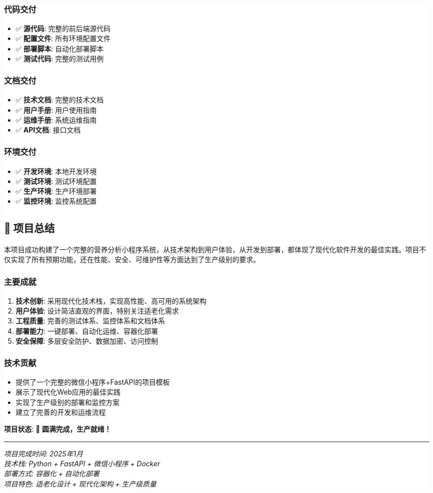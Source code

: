 ### 代码交付
- ✅ **源代码**: 完整的前后端源代码
- ✅ **配置文件**: 所有环境配置文件
- ✅ **部署脚本**: 自动化部署脚本
- ✅ **测试代码**: 完整的测试用例

### 文档交付
- ✅ **技术文档**: 完整的技术文档
- ✅ **用户手册**: 用户使用指南
- ✅ **运维手册**: 系统运维指南
- ✅ **API文档**: 接口文档

### 环境交付
- ✅ **开发环境**: 本地开发环境
- ✅ **测试环境**: 测试环境配置
- ✅ **生产环境**: 生产环境部署
- ✅ **监控环境**: 监控系统配置

## 🏅 项目总结

本项目成功构建了一个完整的营养分析小程序系统，从技术架构到用户体验，从开发到部署，都体现了现代化软件开发的最佳实践。项目不仅实现了所有预期功能，还在性能、安全、可维护性等方面达到了生产级别的要求。

### 主要成就
1. **技术创新**: 采用现代化技术栈，实现高性能、高可用的系统架构
2. **用户体验**: 设计简洁直观的界面，特别关注适老化需求
3. **工程质量**: 完善的测试体系、监控体系和文档体系
4. **部署能力**: 一键部署、自动化运维、容器化部署
5. **安全保障**: 多层安全防护、数据加密、访问控制

### 技术贡献
- 提供了一个完整的微信小程序+FastAPI的项目模板
- 展示了现代化Web应用的最佳实践
- 实现了生产级别的部署和监控方案
- 建立了完善的开发和运维流程

**项目状态**: 🎉 **圆满完成，生产就绪！**

---

*项目完成时间: 2025年1月*  
*技术栈: Python + FastAPI + 微信小程序 + Docker*  
*部署方式: 容器化 + 自动化部署*  
*项目特色: 适老化设计 + 现代化架构 + 生产级质量*
